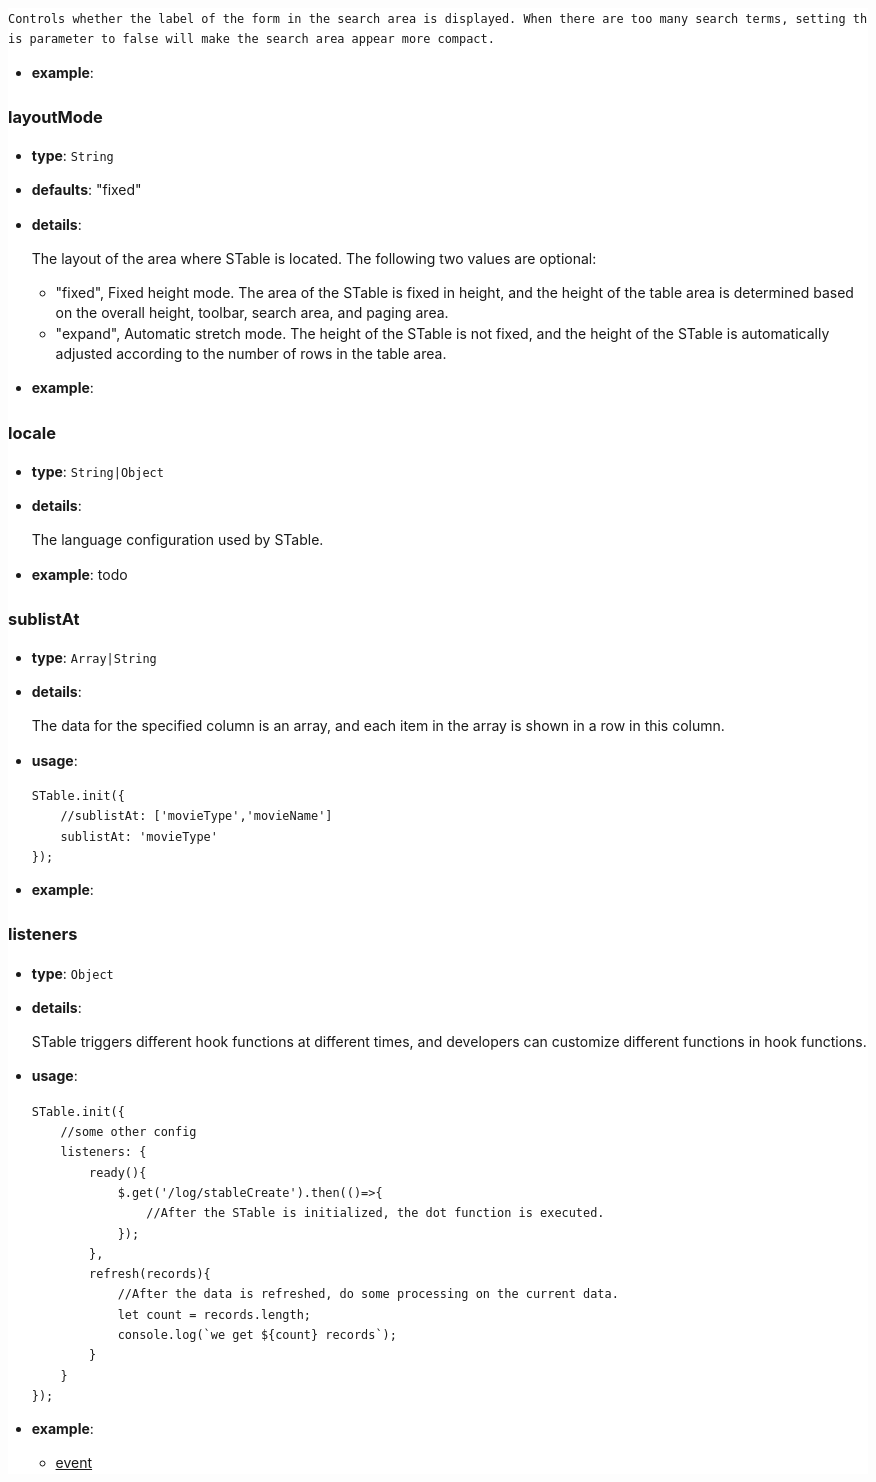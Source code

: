 	Controls whether the label of the form in the search area is displayed. When there are too many search terms, setting this parameter to false will make the search area appear more compact.
* __example__: 

### layoutMode
* __type__: `String`
* __defaults__: "fixed"
* __details__: 

	The layout of the area where STable is located. The following two values are optional:
	* "fixed", Fixed height mode. The area of the STable is fixed in height, and the height of the table area is determined based on the overall height, toolbar, search area, and paging area.
	* "expand", Automatic stretch mode. The height of the STable is not fixed, and the height of the STable is automatically adjusted according to the number of rows in the table area.
* __example__: 

### locale
* __type__: `String|Object`
* __details__: 

	The language configuration used by STable.
* __example__: todo

### sublistAt
* __type__: `Array|String`
* __details__: 

	The data for the specified column is an array, and each item in the array is shown in a row in this column.
* __usage__: 
	```JS
	STable.init({
		//sublistAt: ['movieType','movieName']
		sublistAt: 'movieType'
	});
	```
* __example__: 

### listeners
* __type__: `Object`
* __details__: 

	STable triggers different hook functions at different times, and developers can customize different functions in hook functions.
* __usage__: 
	```JS
	STable.init({
		//some other config
		listeners: {
			ready(){
				$.get('/log/stableCreate').then(()=>{
					//After the STable is initialized, the dot function is executed.
				});
			},
			refresh(records){
				//After the data is refreshed, do some processing on the current data.
				let count = records.length;
				console.log(`we get ${count} records`);
			}
		}
	});
	```
* __example__: 
	* [event](##listeners)
